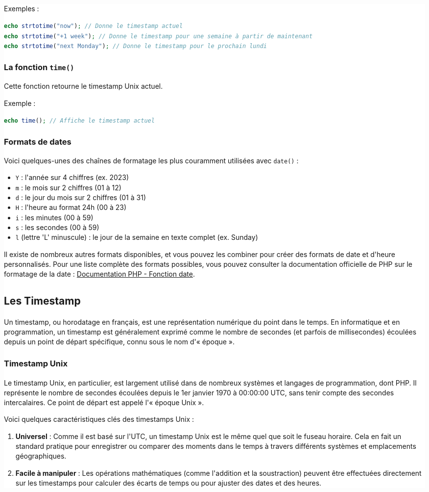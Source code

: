 Exemples :

```php
echo strtotime("now"); // Donne le timestamp actuel
echo strtotime("+1 week"); // Donne le timestamp pour une semaine à partir de maintenant
echo strtotime("next Monday"); // Donne le timestamp pour le prochain lundi
```

### La fonction `time()`

Cette fonction retourne le timestamp Unix actuel.

Exemple :

```php
echo time(); // Affiche le timestamp actuel
```

### Formats de dates

Voici quelques-unes des chaînes de formatage les plus couramment utilisées avec `date()` :

- `Y` : l'année sur 4 chiffres (ex. 2023)
- `m` : le mois sur 2 chiffres (01 à 12)
- `d` : le jour du mois sur 2 chiffres (01 à 31)
- `H` : l'heure au format 24h (00 à 23)
- `i` : les minutes (00 à 59)
- `s` : les secondes (00 à 59)
- `l` (lettre 'L' minuscule) : le jour de la semaine en texte complet (ex. Sunday)

Il existe de nombreux autres formats disponibles, et vous pouvez les combiner pour créer des formats de date et d'heure personnalisés. Pour une liste complète des formats possibles, vous pouvez consulter la documentation officielle de PHP sur le formatage de la date : [Documentation PHP - Fonction date](https://www.php.net/manual/fr/function.date.php).

## Les Timestamp

Un timestamp, ou horodatage en français, est une représentation numérique du point dans le temps. En informatique et en programmation, un timestamp est généralement exprimé comme le nombre de secondes (et parfois de millisecondes) écoulées depuis un point de départ spécifique, connu sous le nom d'« époque ».

### Timestamp Unix

Le timestamp Unix, en particulier, est largement utilisé dans de nombreux systèmes et langages de programmation, dont PHP. Il représente le nombre de secondes écoulées depuis le 1er janvier 1970 à 00:00:00 UTC, sans tenir compte des secondes intercalaires. Ce point de départ est appelé l'« époque Unix ».

Voici quelques caractéristiques clés des timestamps Unix :

1. **Universel** : Comme il est basé sur l'UTC, un timestamp Unix est le même quel que soit le fuseau horaire. Cela en fait un standard pratique pour enregistrer ou comparer des moments dans le temps à travers différents systèmes et emplacements géographiques.

2. **Facile à manipuler** : Les opérations mathématiques (comme l'addition et la soustraction) peuvent être effectuées directement sur les timestamps pour calculer des écarts de temps ou pour ajuster des dates et des heures.
